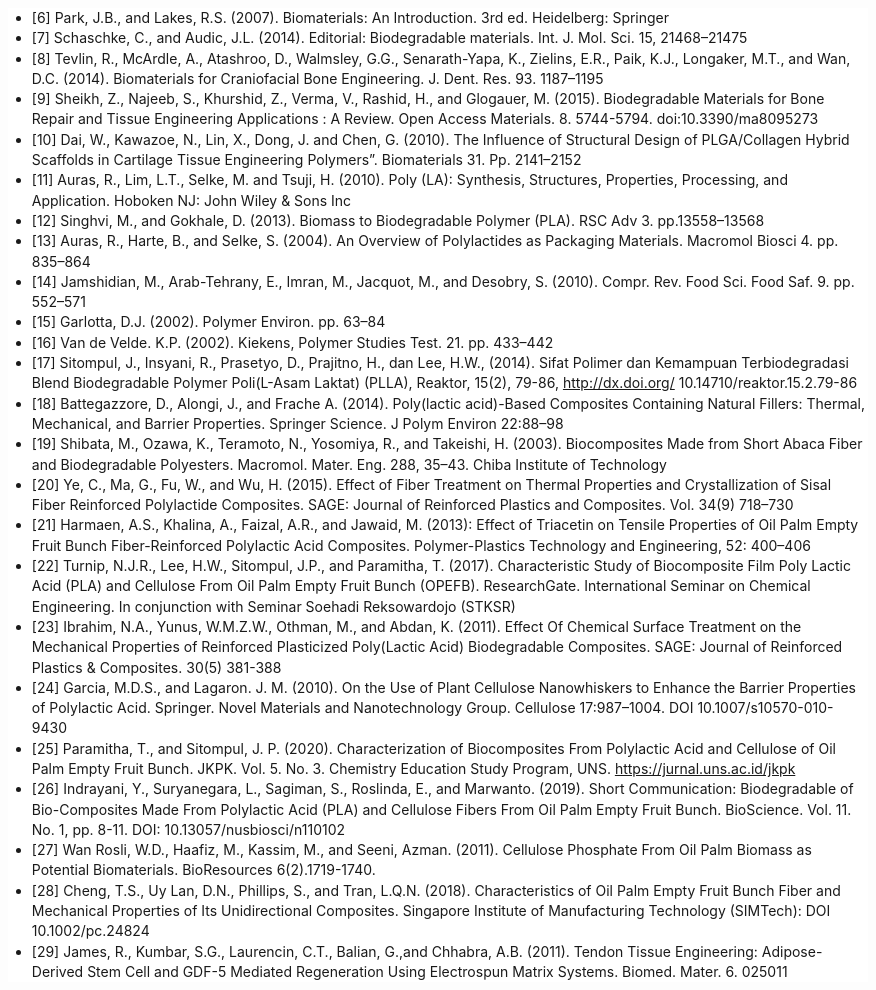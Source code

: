 - [6]	Park, J.B., and Lakes, R.S. (2007). Biomaterials: An Introduction. 3rd ed. Heidelberg: Springer
- [7]	Schaschke, C., and Audic, J.L. (2014). Editorial: Biodegradable materials. Int. J. Mol. Sci. 15, 21468–21475
- [8]	Tevlin, R., McArdle, A., Atashroo, D., Walmsley, G.G., Senarath-Yapa, K., Zielins, E.R., Paik, K.J., Longaker, M.T., and Wan, D.C. (2014). Biomaterials for Craniofacial Bone Engineering. J. Dent. Res. 93. 1187–1195
- [9]	Sheikh, Z., Najeeb, S., Khurshid, Z., Verma, V., Rashid, H., and Glogauer, M. (2015). Biodegradable Materials for Bone Repair and Tissue Engineering Applications : A Review. Open Access Materials. 8. 5744-5794. doi:10.3390/ma8095273
- [10]	Dai, W., Kawazoe, N., Lin, X., Dong, J. and Chen, G. (2010). The Influence of Structural Design of PLGA/Collagen Hybrid Scaffolds in Cartilage Tissue Engineering Polymers”. Biomaterials 31. Pp. 2141–2152
- [11]	Auras, R., Lim, L.T., Selke, M. and Tsuji, H. (2010). Poly (LA): Synthesis, Structures, Properties, Processing, and Application. Hoboken NJ: John Wiley & Sons Inc
- [12]	Singhvi, M., and Gokhale, D. (2013). Biomass to Biodegradable Polymer (PLA). RSC Adv 3. pp.13558–13568
- [13]	Auras, R., Harte, B., and Selke, S. (2004). An Overview of Polylactides as Packaging Materials. Macromol Biosci 4. pp. 835–864
- [14]	Jamshidian, M., Arab-Tehrany, E., Imran, M., Jacquot, M., and Desobry, S. (2010). Compr. Rev. Food Sci. Food Saf. 9. pp. 552–571
- [15]	Garlotta, D.J. (2002). Polymer Environ. pp. 63–84
- [16]	Van de Velde. K.P. (2002). Kiekens, Polymer Studies Test. 21. pp. 433–442
- [17]	Sitompul, J., Insyani, R., Prasetyo, D., Prajitno, H., dan Lee, H.W., (2014). Sifat Polimer dan Kemampuan Terbiodegradasi Blend Biodegradable Polymer Poli(L-Asam Laktat) (PLLA), Reaktor, 15(2), 79-86, http://dx.doi.org/ 10.14710/reaktor.15.2.79-86
- [18]	Battegazzore, D., Alongi, J., and Frache A. (2014). Poly(lactic acid)-Based Composites Containing Natural Fillers: Thermal, Mechanical, and Barrier Properties. Springer Science. J Polym Environ 22:88–98
- [19]	Shibata, M., Ozawa, K., Teramoto, N., Yosomiya, R., and Takeishi, H. (2003). Biocomposites Made from Short Abaca Fiber and Biodegradable Polyesters. Macromol. Mater. Eng. 288, 35–43. Chiba Institute of Technology
- [20]	Ye, C., Ma, G., Fu, W., and Wu, H. (2015). Effect of Fiber Treatment on Thermal Properties and Crystallization of Sisal Fiber Reinforced Polylactide Composites. SAGE: Journal of Reinforced Plastics and Composites. Vol. 34(9) 718–730
- [21]	Harmaen, A.S., Khalina, A., Faizal, A.R., and Jawaid, M. (2013): Effect of Triacetin on Tensile Properties of Oil Palm Empty Fruit Bunch Fiber-Reinforced Polylactic Acid Composites. Polymer-Plastics Technology and Engineering, 52: 400–406
- [22]	Turnip, N.J.R., Lee, H.W., Sitompul, J.P., and Paramitha, T. (2017). Characteristic Study of Biocomposite Film Poly Lactic Acid (PLA) and Cellulose From Oil Palm Empty Fruit Bunch (OPEFB). ResearchGate. International Seminar on Chemical Engineering. In conjunction with Seminar Soehadi Reksowardojo (STKSR)
- [23]	Ibrahim, N.A., Yunus, W.M.Z.W., Othman, M., and Abdan, K. (2011). Effect Of Chemical Surface Treatment on the Mechanical Properties of Reinforced Plasticized Poly(Lactic Acid) Biodegradable Composites. SAGE: Journal of Reinforced Plastics & Composites. 30(5) 381-388
- [24]	Garcia, M.D.S., and Lagaron. J. M. (2010). On the Use of Plant Cellulose Nanowhiskers to Enhance the Barrier Properties of Polylactic Acid. Springer. Novel Materials and Nanotechnology Group. Cellulose 17:987–1004. DOI 10.1007/s10570-010-9430
- [25]	Paramitha, T., and Sitompul, J. P. (2020). Characterization of Biocomposites From Polylactic Acid and Cellulose of Oil Palm Empty Fruit Bunch. JKPK. Vol. 5. No. 3. Chemistry Education Study Program, UNS. https://jurnal.uns.ac.id/jkpk
- [26]	Indrayani, Y., Suryanegara, L., Sagiman, S., Roslinda, E., and Marwanto. (2019). Short Communication: Biodegradable of Bio-Composites Made From Polylactic Acid (PLA) and Cellulose Fibers From Oil Palm Empty Fruit Bunch. BioScience. Vol. 11. No. 1, pp. 8-11. DOI: 10.13057/nusbiosci/n110102
- [27]	Wan Rosli, W.D., Haafiz, M., Kassim, M., and Seeni, Azman. (2011). Cellulose Phosphate From Oil Palm Biomass as Potential Biomaterials. BioResources 6(2).1719-1740.
- [28]	Cheng, T.S., Uy Lan, D.N., Phillips, S., and Tran, L.Q.N. (2018). Characteristics of Oil Palm Empty Fruit Bunch Fiber and Mechanical Properties of Its Unidirectional Composites. Singapore Institute of Manufacturing Technology (SIMTech): DOI 10.1002/pc.24824
- [29]	James, R., Kumbar, S.G., Laurencin, C.T., Balian, G.,and Chhabra, A.B. (2011). Tendon Tissue Engineering: Adipose-Derived Stem Cell and GDF-5 Mediated Regeneration Using Electrospun Matrix Systems. Biomed. Mater. 6. 025011